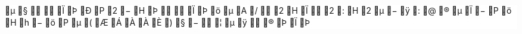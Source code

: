 µ
§


Ï
Þ
Ð
P
2
−
H
Þ


Ï
Þ
ö
µ
A
/

2
H
Ï

2
:
H
2
µ
−
ÿ
:
@
®
µ
Ï
−
P
ö
H
h
−
ö
P
µ
(
Æ
Á
À
À
È
)
§
−

¦
µ
ÿ

®
Þ
Ï
Þ